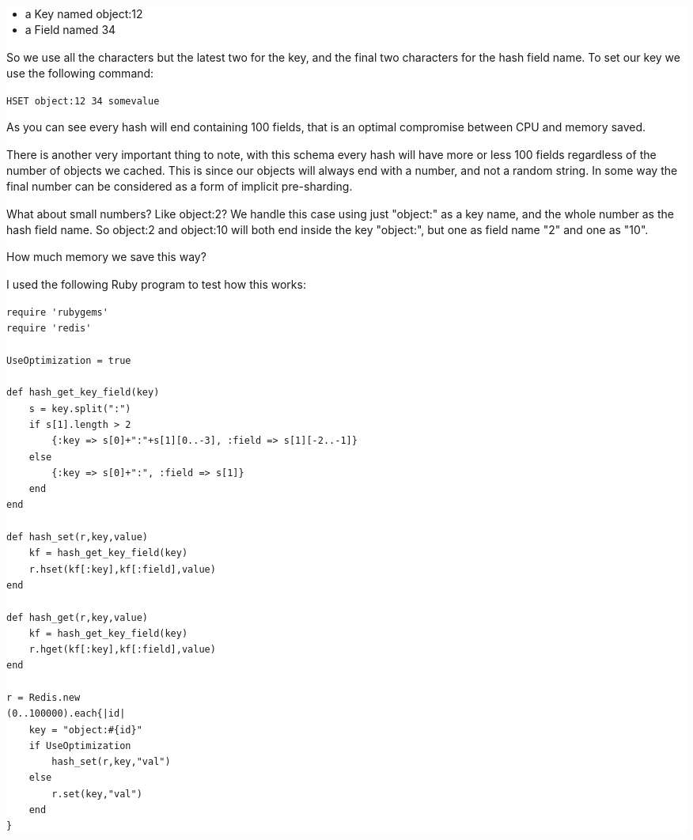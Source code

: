 * a Key named object:12
* a Field named 34

So we use all the characters but the latest two for the key, and the final
two characters for the hash field name. To set our key we use the following
command:

    HSET object:12 34 somevalue

As you can see every hash will end containing 100 fields, that
is an optimal compromise between CPU and memory saved.

There is another very important thing to note, with this schema
every hash will have more or
less 100 fields regardless of the number of objects we cached. This is since
our objects will always end with a number, and not a random string. In some
way the final number can be considered as a form of implicit pre-sharding.

What about small numbers? Like object:2? We handle this case using just
"object:" as a key name, and the whole number as the hash field name.
So object:2 and object:10 will both end inside the key "object:", but one
as field name "2" and one as "10".

How much memory we save this way?

I used the following Ruby program to test how this works:

    require 'rubygems'
    require 'redis'

    UseOptimization = true

    def hash_get_key_field(key)
        s = key.split(":")
        if s[1].length > 2
            {:key => s[0]+":"+s[1][0..-3], :field => s[1][-2..-1]}
        else
            {:key => s[0]+":", :field => s[1]}
        end
    end

    def hash_set(r,key,value)
        kf = hash_get_key_field(key)
        r.hset(kf[:key],kf[:field],value)
    end

    def hash_get(r,key,value)
        kf = hash_get_key_field(key)
        r.hget(kf[:key],kf[:field],value)
    end

    r = Redis.new
    (0..100000).each{|id|
        key = "object:#{id}"
        if UseOptimization
            hash_set(r,key,"val")
        else
            r.set(key,"val")
        end
    }
